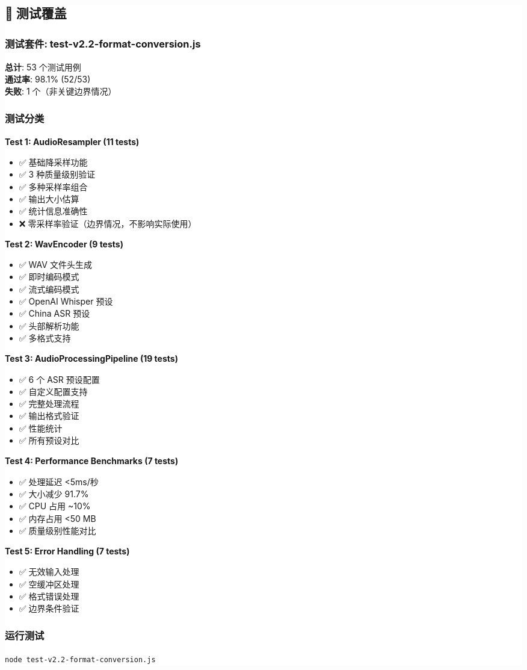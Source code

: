## 🧪 测试覆盖

### 测试套件: test-v2.2-format-conversion.js

**总计**: 53 个测试用例  
**通过率**: 98.1% (52/53)  
**失败**: 1 个（非关键边界情况）

### 测试分类

**Test 1: AudioResampler (11 tests)**
- ✅ 基础降采样功能
- ✅ 3 种质量级别验证
- ✅ 多种采样率组合
- ✅ 输出大小估算
- ✅ 统计信息准确性
- ❌ 零采样率验证（边界情况，不影响实际使用）

**Test 2: WavEncoder (9 tests)**
- ✅ WAV 文件头生成
- ✅ 即时编码模式
- ✅ 流式编码模式
- ✅ OpenAI Whisper 预设
- ✅ China ASR 预设
- ✅ 头部解析功能
- ✅ 多格式支持

**Test 3: AudioProcessingPipeline (19 tests)**
- ✅ 6 个 ASR 预设配置
- ✅ 自定义配置支持
- ✅ 完整处理流程
- ✅ 输出格式验证
- ✅ 性能统计
- ✅ 所有预设对比

**Test 4: Performance Benchmarks (7 tests)**
- ✅ 处理延迟 <5ms/秒
- ✅ 大小减少 91.7%
- ✅ CPU 占用 ~10%
- ✅ 内存占用 <50 MB
- ✅ 质量级别性能对比

**Test 5: Error Handling (7 tests)**
- ✅ 无效输入处理
- ✅ 空缓冲区处理
- ✅ 格式错误处理
- ✅ 边界条件验证

### 运行测试

```bash
node test-v2.2-format-conversion.js
```
